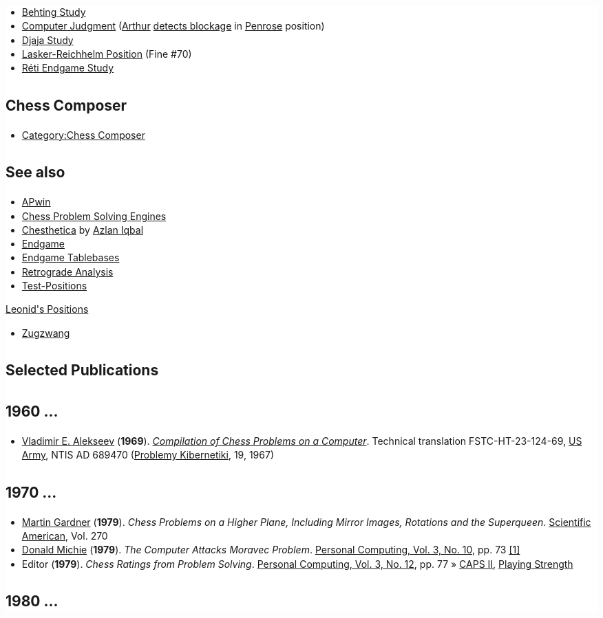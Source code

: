 - [Behting Study](Behting_Study "Behting Study")
- [Computer Judgment](Arthur#Computer_Judgment "Arthur") ([Arthur](Arthur "Arthur") [detects blockage](Blockage_Detection "Blockage Detection") in [Penrose](Mathematician#RPenrose "Mathematician") position)
- [Djaja Study](Hans_Secelle#DjajaStudy "Hans Secelle")
- [Lasker-Reichhelm Position](Lasker-Reichhelm_Position "Lasker-Reichhelm Position") (Fine #70)
- [Réti Endgame Study](R%C3%A9ti_Endgame_Study "Réti Endgame Study")

## Chess Composer

- [Category:Chess Composer](Category:Chess_Composer "Category:Chess Composer")

## See also

- [APwin](APwin "APwin")
- [Chess Problem Solving Engines](Category:Problem "Category:Problem")
- [Chesthetica](index.php?title=Chesthetica&action=edit&redlink=1 "Chesthetica (page does not exist)") by [Azlan Iqbal](Azlan_Iqbal "Azlan Iqbal")
- [Endgame](Endgame "Endgame")
- [Endgame Tablebases](Endgame_Tablebases "Endgame Tablebases")
- [Retrograde Analysis](Retrograde_Analysis "Retrograde Analysis")
- [Test-Positions](Test-Positions "Test-Positions")

[Leonid's Positions](Test-Positions#Leonid "Test-Positions")

- [Zugzwang](Zugzwang "Zugzwang")

## Selected Publications

## 1960 ...

- [Vladimir E. Alekseev](index.php?title=Vladimir_E._Alekseev&action=edit&redlink=1 "Vladimir E. Alekseev (page does not exist)") (**1969**). *[Compilation of Chess Problems on a Computer](http://oai.dtic.mil/oai/oai?verb=getRecord&metadataPrefix=html&identifier=AD0689470)*. Technical translation FSTC-HT-23-124-69, [US Army](https://en.wikipedia.org/wiki/United_States_Army), NTIS AD 689470 ([Problemy Kibernetiki](http://www.worldcat.org/title/problemy-kibernetiki/oclc/1762911), 19, 1967)

## 1970 ...

- [Martin Gardner](Martin_Gardner "Martin Gardner") (**1979**). *Chess Problems on a Higher Plane, Including Mirror Images, Rotations and the Superqueen*. [Scientific American](Scientific_American "Scientific American"), Vol. 270
- [Donald Michie](Donald_Michie "Donald Michie") (**1979**). *The Computer Attacks Moravec Problem*. [Personal Computing, Vol. 3, No. 10](Personal_Computing#3_10 "Personal Computing"), pp. 73 [[1]](#cite_note-1)
- Editor (**1979**). *Chess Ratings from Problem Solving*. [Personal Computing, Vol. 3, No. 12](Personal_Computing#3_12 "Personal Computing"), pp. 77 » [CAPS II](CAPS "CAPS"), [Playing Strength](Playing_Strength "Playing Strength")

## 1980 ...
